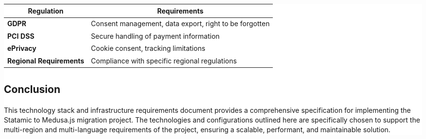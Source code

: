 | Regulation | Requirements |
|------------|-------------|
| **GDPR** | Consent management, data export, right to be forgotten |
| **PCI DSS** | Secure handling of payment information |
| **ePrivacy** | Cookie consent, tracking limitations |
| **Regional Requirements** | Compliance with specific regional regulations |

## Conclusion

This technology stack and infrastructure requirements document provides a comprehensive specification for implementing the Statamic to Medusa.js migration project. The technologies and configurations outlined here are specifically chosen to support the multi-region and multi-language requirements of the project, ensuring a scalable, performant, and maintainable solution. 